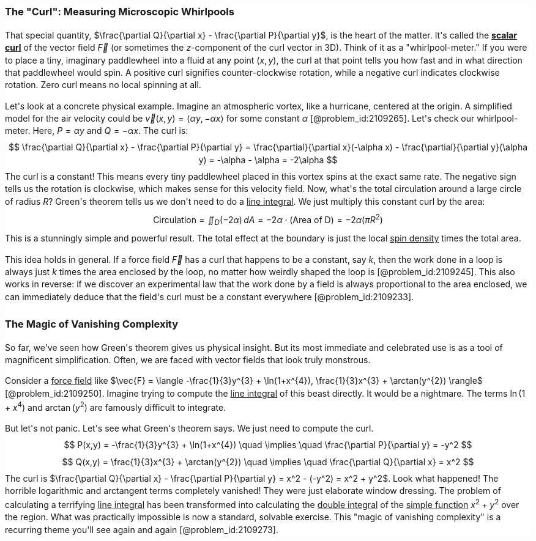 ### The "Curl": Measuring Microscopic Whirlpools

That special quantity, $\frac{\partial Q}{\partial x} - \frac{\partial P}{\partial y}$, is the heart of the matter. It's called the **[scalar curl](@article_id:142478)** of the vector field $\vec{F}$ (or sometimes the $z$-component of the curl vector in 3D). Think of it as a "whirlpool-meter." If you were to place a tiny, imaginary paddlewheel into a fluid at any point $(x,y)$, the curl at that point tells you how fast and in what direction that paddlewheel would spin. A positive curl signifies counter-clockwise rotation, while a negative curl indicates clockwise rotation. Zero curl means no local spinning at all.

Let's look at a concrete physical example. Imagine an atmospheric vortex, like a hurricane, centered at the origin. A simplified model for the air velocity could be $\vec{v}(x, y) = \langle \alpha y, -\alpha x \rangle$ for some constant $\alpha$ [@problem_id:2109265]. Let's check our whirlpool-meter. Here, $P = \alpha y$ and $Q = -\alpha x$. The curl is:
$$ \frac{\partial Q}{\partial x} - \frac{\partial P}{\partial y} = \frac{\partial}{\partial x}(-\alpha x) - \frac{\partial}{\partial y}(\alpha y) = -\alpha - \alpha = -2\alpha $$
The curl is a constant! This means every tiny paddlewheel placed in this vortex spins at the exact same rate. The negative sign tells us the rotation is clockwise, which makes sense for this velocity field. Now, what's the total circulation around a large circle of radius $R$? Green's theorem tells us we don't need to do a [line integral](@article_id:137613). We just multiply this constant curl by the area:
$$ \text{Circulation} = \iint_D (-2\alpha) \, dA = -2\alpha \cdot (\text{Area of D}) = -2\alpha (\pi R^2) $$
This is a stunningly simple and powerful result. The total effect at the boundary is just the local [spin density](@article_id:267248) times the total area.

This idea holds in general. If a force field $\vec{F}$ has a curl that happens to be a constant, say $k$, then the work done in a loop is always just $k$ times the area enclosed by the loop, no matter how weirdly shaped the loop is [@problem_id:2109245]. This also works in reverse: if we discover an experimental law that the work done by a field is always proportional to the area enclosed, we can immediately deduce that the field's curl must be a constant everywhere [@problem_id:2109233].

### The Magic of Vanishing Complexity

So far, we've seen how Green's theorem gives us physical insight. But its most immediate and celebrated use is as a tool of magnificent simplification. Often, we are faced with vector fields that look truly monstrous.

Consider a [force field](@article_id:146831) like $\vec{F} = \langle -\frac{1}{3}y^{3} + \ln(1+x^{4}), \frac{1}{3}x^{3} + \arctan(y^{2}) \rangle$ [@problem_id:2109250]. Imagine trying to compute the [line integral](@article_id:137613) of this beast directly. It would be a nightmare. The terms $\ln(1+x^{4})$ and $\arctan(y^{2})$ are famously difficult to integrate.

But let's not panic. Let's see what Green's theorem says. We just need to compute the curl.
$$ P(x,y) = -\frac{1}{3}y^{3} + \ln(1+x^{4}) \quad \implies \quad \frac{\partial P}{\partial y} = -y^2 $$
$$ Q(x,y) = \frac{1}{3}x^{3} + \arctan(y^{2}) \quad \implies \quad \frac{\partial Q}{\partial x} = x^2 $$
The curl is $\frac{\partial Q}{\partial x} - \frac{\partial P}{\partial y} = x^2 - (-y^2) = x^2 + y^2$. Look what happened! The horrible logarithmic and arctangent terms completely vanished! They were just elaborate window dressing. The problem of calculating a terrifying [line integral](@article_id:137613) has been transformed into calculating the [double integral](@article_id:146227) of the [simple function](@article_id:160838) $x^2+y^2$ over the region. What was practically impossible is now a standard, solvable exercise. This "magic of vanishing complexity" is a recurring theme you'll see again and again [@problem_id:2109273].
